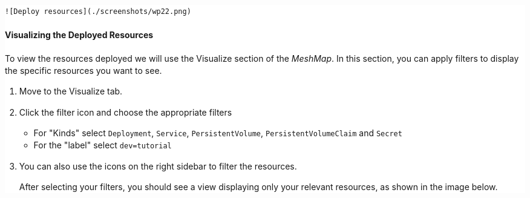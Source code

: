     ![Deploy resources](./screenshots/wp22.png)


#### Visualizing the Deployed Resources

To view the resources deployed we will use the Visualize section of the _MeshMap_. In this section, you can apply filters to display the specific resources you want to see.

1. Move to the Visualize tab.
2. Click the filter icon and choose the appropriate filters

    - For "Kinds" select `Deployment`, `Service`, `PersistentVolume`, `PersistentVolumeClaim` and `Secret`
    - For the "label" select `dev=tutorial`

3. You can also use the icons on the right sidebar to filter the resources.

    After selecting your filters, you should see a view displaying only your relevant resources, as shown in the image below.
